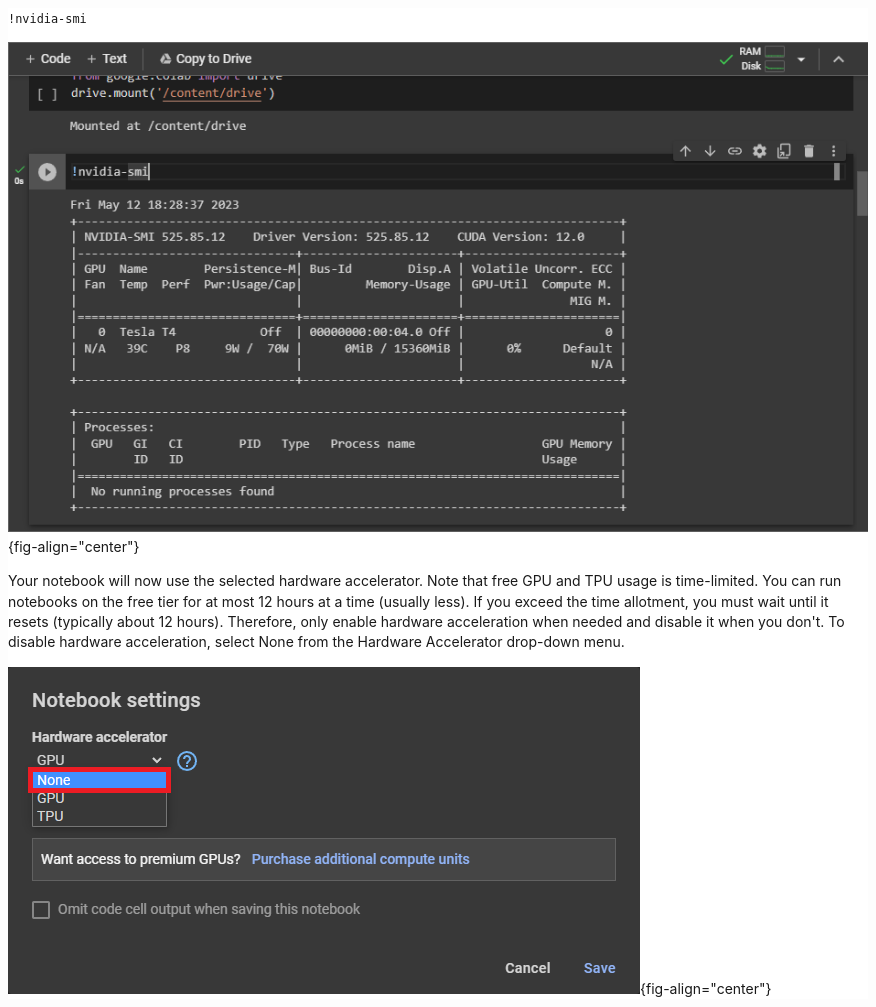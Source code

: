    ```bash
   !nvidia-smi
   ```

![google-colab-nvidia-smi-results](./images/google-colab-nvidia-smi-results.png){fig-align="center"}



Your notebook will now use the selected hardware accelerator. Note that free GPU and TPU usage is time-limited. You can run notebooks on the free tier for at most 12 hours at a time (usually less). If you exceed the time allotment, you must wait until it resets (typically about 12 hours). Therefore, only enable hardware acceleration when needed and disable it when you don't. To disable hardware acceleration, select None from the Hardware Accelerator drop-down menu.

![google-colab-disable-hardware-acceleration](./images/google-colab-disable-hardware-acceleration.png){fig-align="center"}
